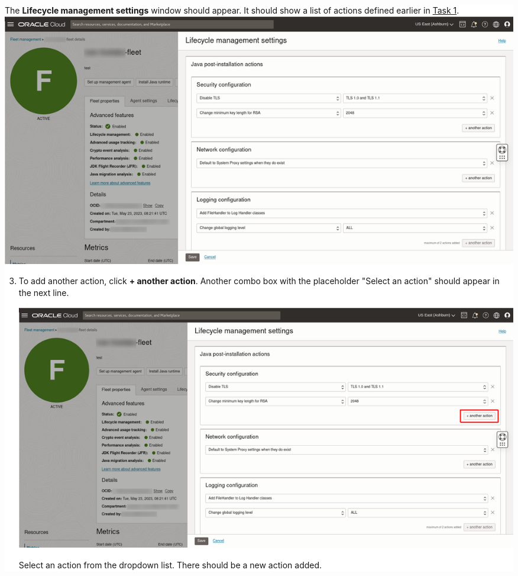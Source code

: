    The **Lifecycle management settings** window should appear. It should show a list of actions defined earlier in [Task 1](##task-1:-Defining-Post-Java-Installation-Actions). 
   ![image of post install action window](images/post-install-action-window.png)

3. To add another action, click **+ another action**. Another combo box with the placeholder "Select an action" should appear in the next line. 

   ![image of LCM add another action third](images/lcm-add-another-action-third.png)

   Select an action from the dropdown list. There should be a new action added.
